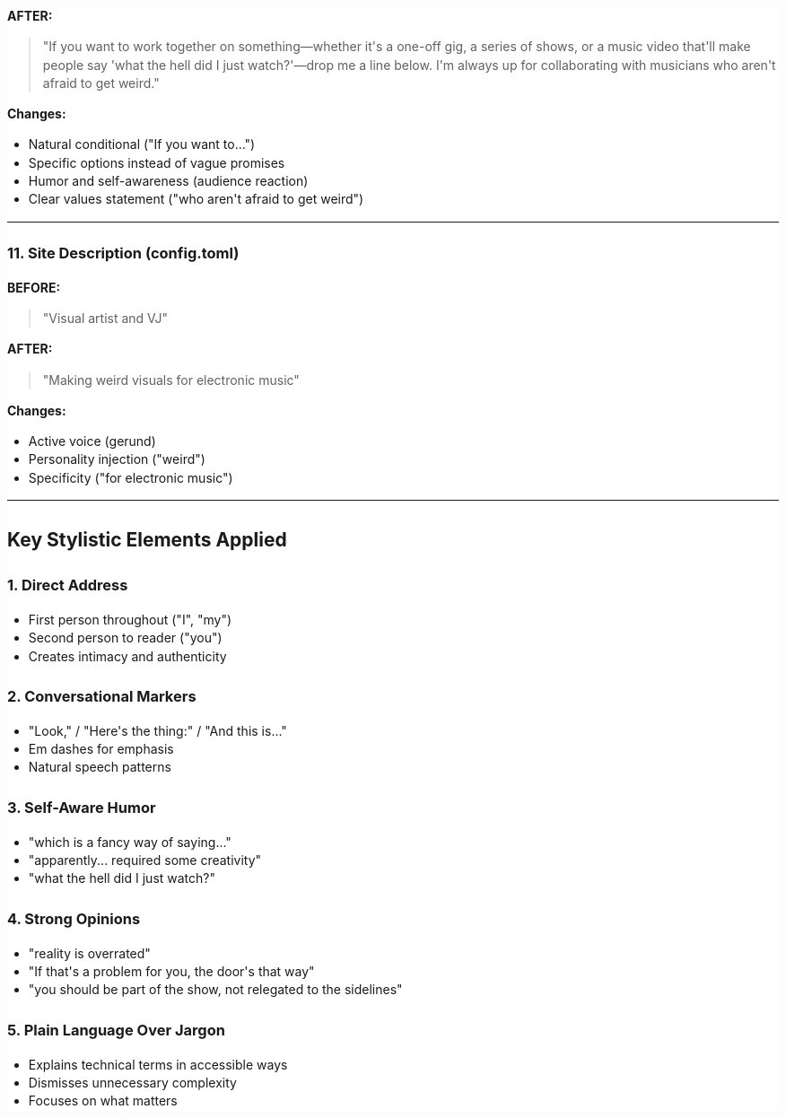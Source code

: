 **AFTER:**
> "If you want to work together on something—whether it's a one-off gig, a series of shows, or a music video that'll make people say 'what the hell did I just watch?'—drop me a line below. I'm always up for collaborating with musicians who aren't afraid to get weird."

**Changes:**
- Natural conditional ("If you want to...")
- Specific options instead of vague promises
- Humor and self-awareness (audience reaction)
- Clear values statement ("who aren't afraid to get weird")

---

### 11. Site Description (config.toml)

**BEFORE:**
> "Visual artist and VJ"

**AFTER:**
> "Making weird visuals for electronic music"

**Changes:**
- Active voice (gerund)
- Personality injection ("weird")
- Specificity ("for electronic music")

---

## Key Stylistic Elements Applied

### 1. **Direct Address**
- First person throughout ("I", "my")
- Second person to reader ("you")
- Creates intimacy and authenticity

### 2. **Conversational Markers**
- "Look," / "Here's the thing:" / "And this is..."
- Em dashes for emphasis
- Natural speech patterns

### 3. **Self-Aware Humor**
- "which is a fancy way of saying..."
- "apparently... required some creativity"
- "what the hell did I just watch?"

### 4. **Strong Opinions**
- "reality is overrated"
- "If that's a problem for you, the door's that way"
- "you should be part of the show, not relegated to the sidelines"

### 5. **Plain Language Over Jargon**
- Explains technical terms in accessible ways
- Dismisses unnecessary complexity
- Focuses on what matters
